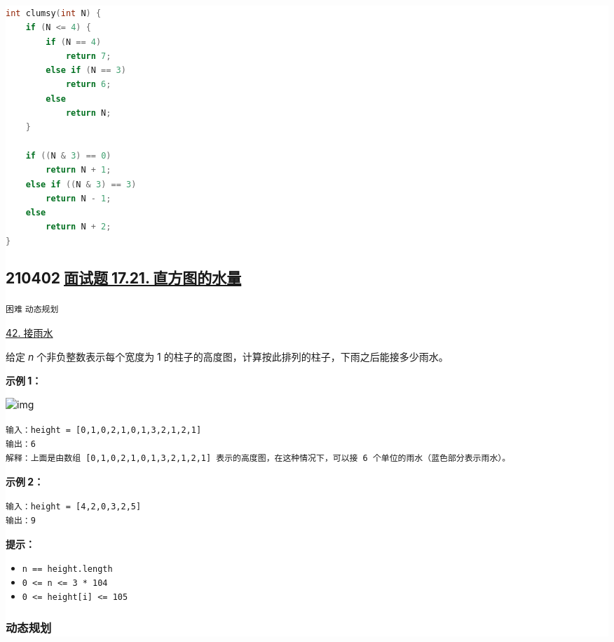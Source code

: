 ```C++
int clumsy(int N) {
    if (N <= 4) {
        if (N == 4) 
            return 7;
        else if (N == 3) 
            return 6;
        else 
            return N;
    }

    if ((N & 3) == 0)
        return N + 1;
    else if ((N & 3) == 3)
        return N - 1;
    else
        return N + 2;
}
```



## 210402 [面试题 17.21. 直方图的水量](https://leetcode-cn.com/problems/volume-of-histogram-lcci/)

`困难` `动态规划` 

[42. 接雨水](https://leetcode-cn.com/problems/trapping-rain-water/) 

给定 *n* 个非负整数表示每个宽度为 1 的柱子的高度图，计算按此排列的柱子，下雨之后能接多少雨水。

**示例 1：**

![img](http://connor-sun-pic.oss-cn-shanghai.aliyuncs.com/imghost/2021/04/08/rainwatertrap.png)

```
输入：height = [0,1,0,2,1,0,1,3,2,1,2,1]
输出：6
解释：上面是由数组 [0,1,0,2,1,0,1,3,2,1,2,1] 表示的高度图，在这种情况下，可以接 6 个单位的雨水（蓝色部分表示雨水）。 
```

**示例 2：**

```
输入：height = [4,2,0,3,2,5]
输出：9
```

**提示：**

- `n == height.length`
- `0 <= n <= 3 * 104`
- `0 <= height[i] <= 105`



### 动态规划
